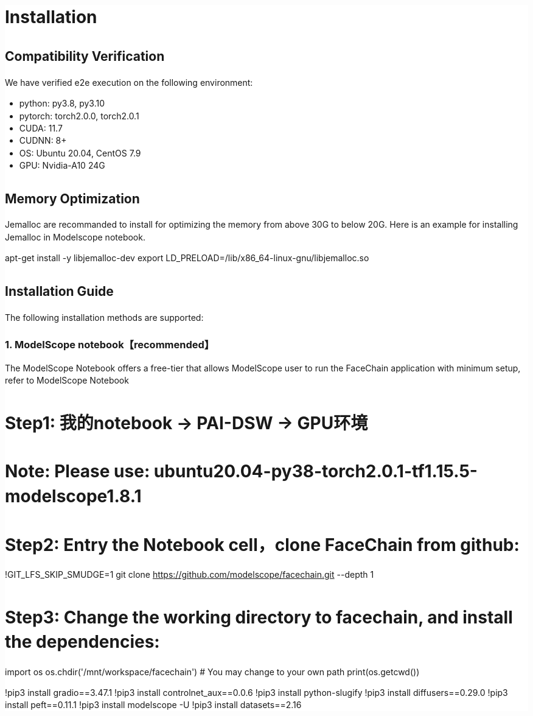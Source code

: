 Installation
============

Compatibility Verification
--------------------------

We have verified e2e execution on the following environment:

-   python: py3.8, py3.10
-   pytorch: torch2.0.0, torch2.0.1
-   CUDA: 11.7
-   CUDNN: 8+
-   OS: Ubuntu 20.04, CentOS 7.9
-   GPU: Nvidia-A10 24G

Memory Optimization
-------------------

Jemalloc are recommanded to install for optimizing the memory from above 30G to below 20G. Here is an example for installing Jemalloc in Modelscope notebook.

apt-get install -y libjemalloc-dev
export LD\_PRELOAD=/lib/x86\_64-linux-gnu/libjemalloc.so

Installation Guide
------------------

The following installation methods are supported:

### 1\. ModelScope notebook【recommended】

The ModelScope Notebook offers a free-tier that allows ModelScope user to run the FaceChain application with minimum setup, refer to ModelScope Notebook

# Step1: 我的notebook -> PAI-DSW -> GPU环境
# Note: Please use: ubuntu20.04-py38-torch2.0.1-tf1.15.5-modelscope1.8.1

# Step2: Entry the Notebook cell，clone FaceChain from github:
!GIT\_LFS\_SKIP\_SMUDGE=1 git clone https://github.com/modelscope/facechain.git --depth 1

# Step3: Change the working directory to facechain, and install the dependencies:
import os
os.chdir('/mnt/workspace/facechain')    # You may change to your own path
print(os.getcwd())

!pip3 install gradio==3.47.1
!pip3 install controlnet\_aux==0.0.6
!pip3 install python-slugify
!pip3 install diffusers==0.29.0
!pip3 install peft==0.11.1
!pip3 install modelscope -U
!pip3 install datasets==2.16
